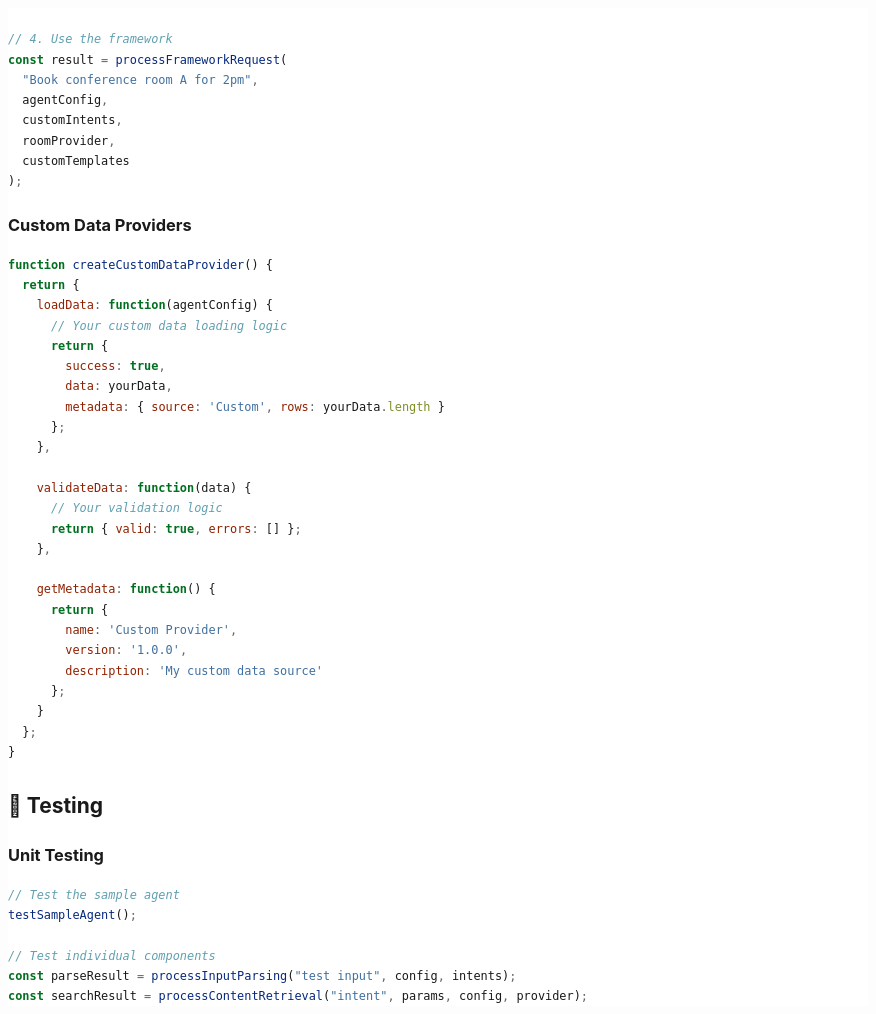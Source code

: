 ```javascript

// 4. Use the framework
const result = processFrameworkRequest(
  "Book conference room A for 2pm",
  agentConfig,
  customIntents,
  roomProvider,
  customTemplates
);
```

### Custom Data Providers

```javascript
function createCustomDataProvider() {
  return {
    loadData: function(agentConfig) {
      // Your custom data loading logic
      return {
        success: true,
        data: yourData,
        metadata: { source: 'Custom', rows: yourData.length }
      };
    },
    
    validateData: function(data) {
      // Your validation logic
      return { valid: true, errors: [] };
    },
    
    getMetadata: function() {
      return {
        name: 'Custom Provider',
        version: '1.0.0',
        description: 'My custom data source'
      };
    }
  };
}
```

## 🧪 Testing

### Unit Testing

```javascript
// Test the sample agent
testSampleAgent();

// Test individual components
const parseResult = processInputParsing("test input", config, intents);
const searchResult = processContentRetrieval("intent", params, config, provider);
```
